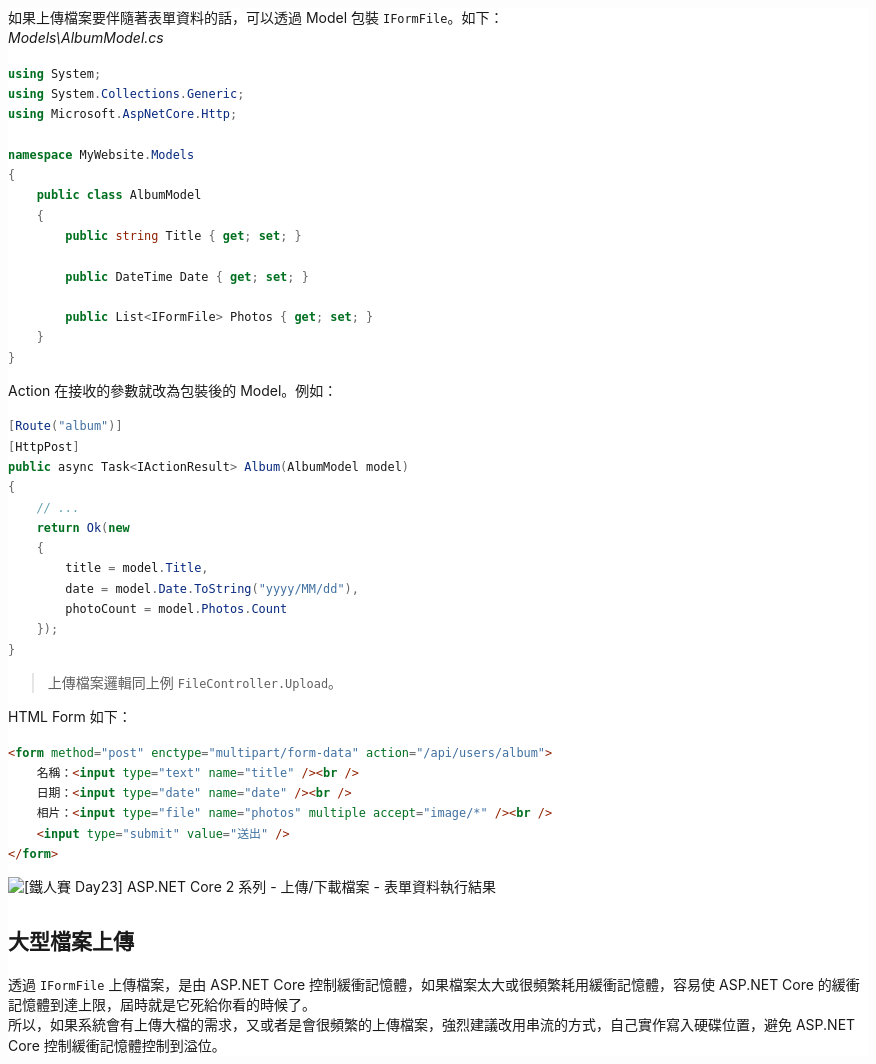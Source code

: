 如果上傳檔案要伴隨著表單資料的話，可以透過 Model 包裝 `IFormFile`。如下：  
*Models\AlbumModel.cs*
```cs
using System;
using System.Collections.Generic;
using Microsoft.AspNetCore.Http;

namespace MyWebsite.Models
{
    public class AlbumModel
    {
        public string Title { get; set; }

        public DateTime Date { get; set; }

        public List<IFormFile> Photos { get; set; }
    }
}
```

Action 在接收的參數就改為包裝後的 Model。例如：  
```cs
[Route("album")]
[HttpPost]
public async Task<IActionResult> Album(AlbumModel model)
{
    // ...
    return Ok(new
    {
        title = model.Title,
        date = model.Date.ToString("yyyy/MM/dd"),
        photoCount = model.Photos.Count
    });
}
```
> 上傳檔案邏輯同上例 `FileController.Upload`。  

HTML Form 如下：  
```html
<form method="post" enctype="multipart/form-data" action="/api/users/album">
    名稱：<input type="text" name="title" /><br />
    日期：<input type="date" name="date" /><br />
    相片：<input type="file" name="photos" multiple accept="image/*" /><br />
    <input type="submit" value="送出" />
</form>
```

![[鐵人賽 Day23] ASP.NET Core 2 系列 - 上傳/下載檔案 - 表單資料執行結果](/images/i23-1.png)

## 大型檔案上傳

透過 `IFormFile` 上傳檔案，是由 ASP.NET Core 控制緩衝記憶體，如果檔案太大或很頻繁耗用緩衝記憶體，容易使 ASP.NET Core 的緩衝記憶體到達上限，屆時就是它死給你看的時候了。  
所以，如果系統會有上傳大檔的需求，又或者是會很頻繁的上傳檔案，強烈建議改用串流的方式，自己實作寫入硬碟位置，避免 ASP.NET Core 控制緩衝記憶體控制到溢位。  
